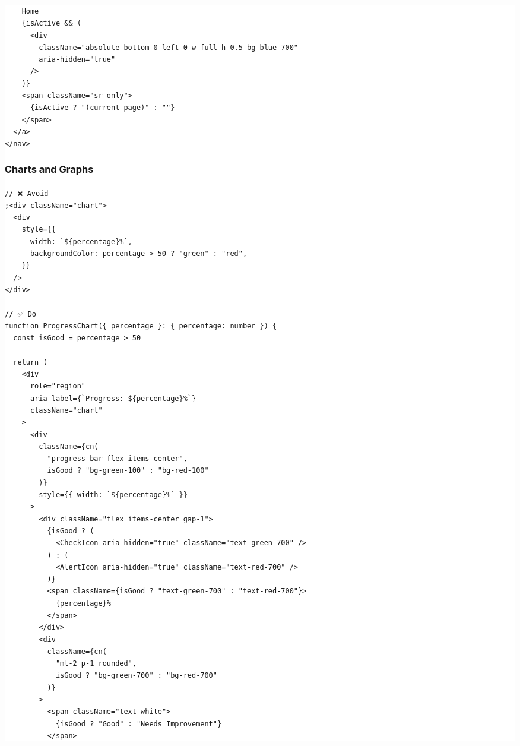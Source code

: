 ```tsx
    Home
    {isActive && (
      <div
        className="absolute bottom-0 left-0 w-full h-0.5 bg-blue-700"
        aria-hidden="true"
      />
    )}
    <span className="sr-only">
      {isActive ? "(current page)" : ""}
    </span>
  </a>
</nav>
```

### Charts and Graphs

```tsx
// ❌ Avoid
;<div className="chart">
  <div
    style={{
      width: `${percentage}%`,
      backgroundColor: percentage > 50 ? "green" : "red",
    }}
  />
</div>

// ✅ Do
function ProgressChart({ percentage }: { percentage: number }) {
  const isGood = percentage > 50

  return (
    <div
      role="region"
      aria-label={`Progress: ${percentage}%`}
      className="chart"
    >
      <div
        className={cn(
          "progress-bar flex items-center",
          isGood ? "bg-green-100" : "bg-red-100"
        )}
        style={{ width: `${percentage}%` }}
      >
        <div className="flex items-center gap-1">
          {isGood ? (
            <CheckIcon aria-hidden="true" className="text-green-700" />
          ) : (
            <AlertIcon aria-hidden="true" className="text-red-700" />
          )}
          <span className={isGood ? "text-green-700" : "text-red-700"}>
            {percentage}%
          </span>
        </div>
        <div
          className={cn(
            "ml-2 p-1 rounded",
            isGood ? "bg-green-700" : "bg-red-700"
          )}
        >
          <span className="text-white">
            {isGood ? "Good" : "Needs Improvement"}
          </span>
```